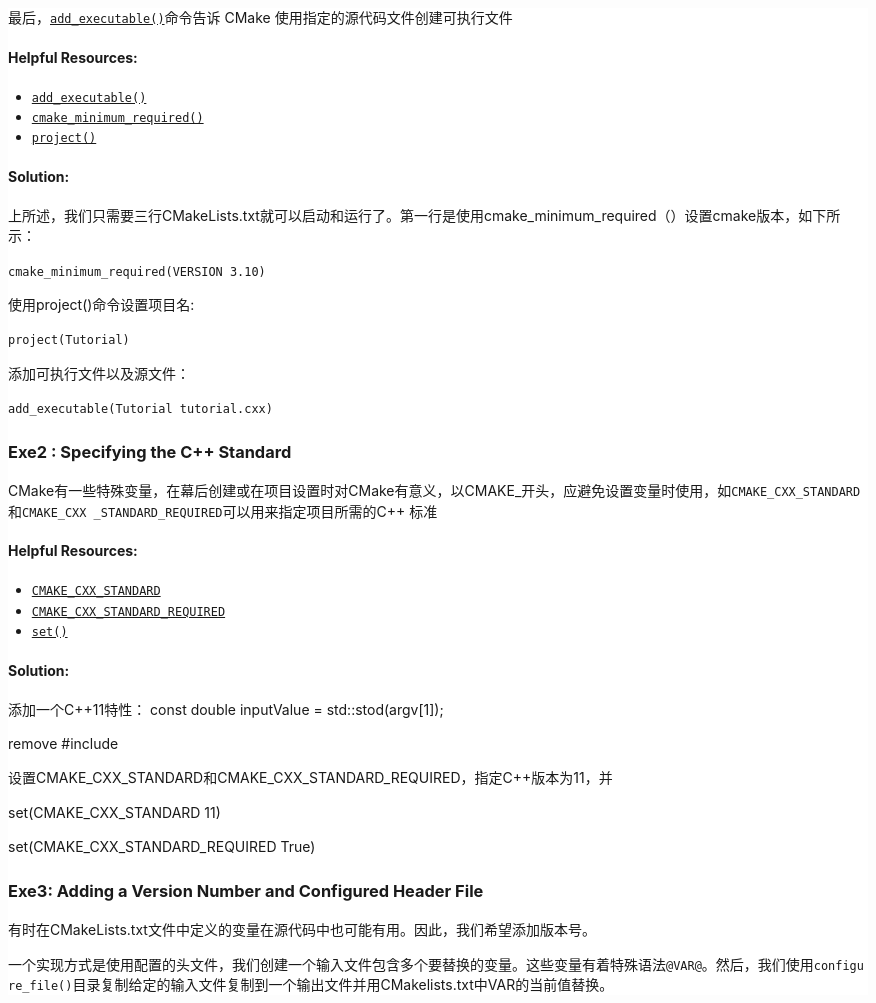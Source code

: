 最后，[`add_executable()`](https://cmake.org/cmake/help/latest/command/add_executable.html#command:add_executable)命令告诉 CMake 使用指定的源代码文件创建可执行文件

#### Helpful Resources:

- [`add_executable()`](https://cmake.org/cmake/help/latest/command/add_executable.html#command:add_executable)
- [`cmake_minimum_required()`](https://cmake.org/cmake/help/latest/command/cmake_minimum_required.html#command:cmake_minimum_required)
- [`project()`](https://cmake.org/cmake/help/latest/command/project.html#command:project)

#### Solution:

上所述，我们只需要三行CMakeLists.txt就可以启动和运行了。第一行是使用cmake_minimum_required（）设置cmake版本，如下所示：

`cmake_minimum_required(VERSION 3.10)`

使用project()命令设置项目名:

`project(Tutorial)`

添加可执行文件以及源文件：

`add_executable(Tutorial tutorial.cxx)`

### Exe2 : Specifying the C++ Standard

CMake有一些特殊变量，在幕后创建或在项目设置时对CMake有意义，以CMAKE_开头，应避免设置变量时使用，如`CMAKE_CXX_STANDARD`和`CMAKE_CXX _STANDARD_REQUIRED`可以用来指定项目所需的C++ 标准

#### Helpful Resources:

- [`CMAKE_CXX_STANDARD`](https://cmake.org/cmake/help/latest/variable/CMAKE_CXX_STANDARD.html#variable:CMAKE_CXX_STANDARD)
- [`CMAKE_CXX_STANDARD_REQUIRED`](https://cmake.org/cmake/help/latest/variable/CMAKE_CXX_STANDARD_REQUIRED.html#variable:CMAKE_CXX_STANDARD_REQUIRED)
- [`set()`](https://cmake.org/cmake/help/latest/command/set.html#command:set)

#### Solution:

添加一个C++11特性：  const double inputValue = std::stod(argv[1]);

remove #include<cstdlib>

设置CMAKE_CXX_STANDARD和CMAKE_CXX_STANDARD_REQUIRED，指定C++版本为11，并

set(CMAKE_CXX_STANDARD 11)

set(CMAKE_CXX_STANDARD_REQUIRED True)

### Exe3: Adding a Version Number and Configured Header File

有时在CMakeLists.txt文件中定义的变量在源代码中也可能有用。因此，我们希望添加版本号。

一个实现方式是使用配置的头文件，我们创建一个输入文件包含多个要替换的变量。这些变量有着特殊语法`@VAR@`。然后，我们使用`configure_file()`目录复制给定的输入文件复制到一个输出文件并用CMakelists.txt中VAR的当前值替换。
